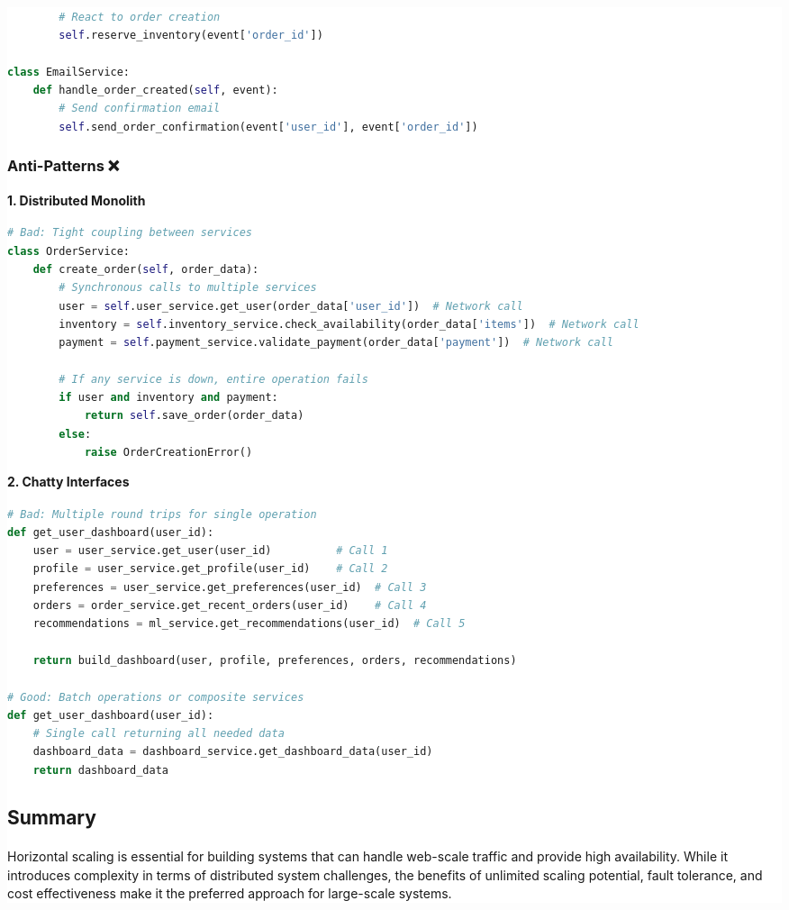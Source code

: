 ```python
        # React to order creation
        self.reserve_inventory(event['order_id'])

class EmailService:
    def handle_order_created(self, event):
        # Send confirmation email
        self.send_order_confirmation(event['user_id'], event['order_id'])
```

### Anti-Patterns ❌

**1. Distributed Monolith**
```python
# Bad: Tight coupling between services
class OrderService:
    def create_order(self, order_data):
        # Synchronous calls to multiple services
        user = self.user_service.get_user(order_data['user_id'])  # Network call
        inventory = self.inventory_service.check_availability(order_data['items'])  # Network call
        payment = self.payment_service.validate_payment(order_data['payment'])  # Network call
        
        # If any service is down, entire operation fails
        if user and inventory and payment:
            return self.save_order(order_data)
        else:
            raise OrderCreationError()
```

**2. Chatty Interfaces**
```python
# Bad: Multiple round trips for single operation
def get_user_dashboard(user_id):
    user = user_service.get_user(user_id)          # Call 1
    profile = user_service.get_profile(user_id)    # Call 2
    preferences = user_service.get_preferences(user_id)  # Call 3
    orders = order_service.get_recent_orders(user_id)    # Call 4
    recommendations = ml_service.get_recommendations(user_id)  # Call 5
    
    return build_dashboard(user, profile, preferences, orders, recommendations)

# Good: Batch operations or composite services
def get_user_dashboard(user_id):
    # Single call returning all needed data
    dashboard_data = dashboard_service.get_dashboard_data(user_id)
    return dashboard_data
```

## Summary

Horizontal scaling is essential for building systems that can handle web-scale traffic and provide high availability. While it introduces complexity in terms of distributed system challenges, the benefits of unlimited scaling potential, fault tolerance, and cost effectiveness make it the preferred approach for large-scale systems.
